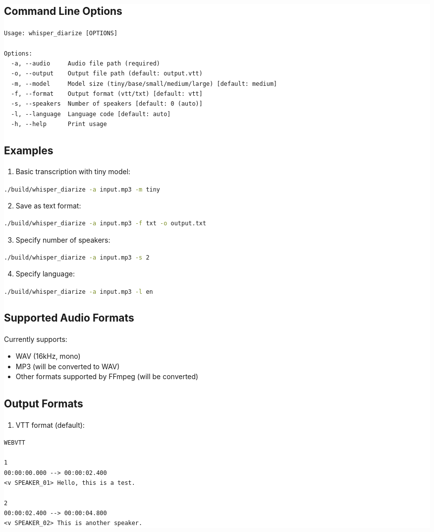## Command Line Options

```
Usage: whisper_diarize [OPTIONS]

Options:
  -a, --audio     Audio file path (required)
  -o, --output    Output file path (default: output.vtt)
  -m, --model     Model size (tiny/base/small/medium/large) [default: medium]
  -f, --format    Output format (vtt/txt) [default: vtt]
  -s, --speakers  Number of speakers [default: 0 (auto)]
  -l, --language  Language code [default: auto]
  -h, --help      Print usage
```

## Examples

1. Basic transcription with tiny model:
```bash
./build/whisper_diarize -a input.mp3 -m tiny
```

2. Save as text format:
```bash
./build/whisper_diarize -a input.mp3 -f txt -o output.txt
```

3. Specify number of speakers:
```bash
./build/whisper_diarize -a input.mp3 -s 2
```

4. Specify language:
```bash
./build/whisper_diarize -a input.mp3 -l en
```

## Supported Audio Formats

Currently supports:
- WAV (16kHz, mono)
- MP3 (will be converted to WAV)
- Other formats supported by FFmpeg (will be converted)

## Output Formats

1. VTT format (default):
```vtt
WEBVTT

1
00:00:00.000 --> 00:00:02.400
<v SPEAKER_01> Hello, this is a test.

2
00:00:02.400 --> 00:00:04.800
<v SPEAKER_02> This is another speaker.
```
